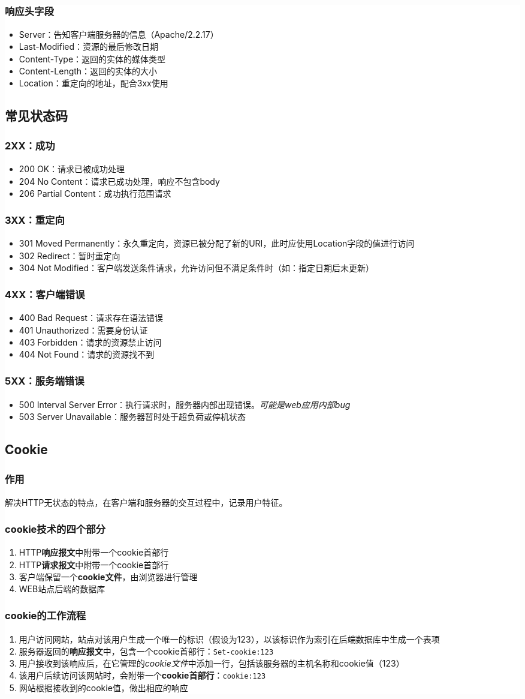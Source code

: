 
### 响应头字段

- Server：告知客户端服务器的信息（Apache/2.2.17）
- Last-Modified：资源的最后修改日期
- Content-Type：返回的实体的媒体类型
- Content-Length：返回的实体的大小
- Location：重定向的地址，配合3xx使用

## 常见状态码

### 2XX：成功

- 200 OK：请求已被成功处理
- 204 No Content：请求已成功处理，响应不包含body
- 206 Partial Content：成功执行范围请求

### 3XX：重定向

- 301 Moved Permanently：永久重定向，资源已被分配了新的URI，此时应使用Location字段的值进行访问
- 302 Redirect：暂时重定向
- 304 Not Modified：客户端发送条件请求，允许访问但不满足条件时（如：指定日期后未更新）

### 4XX：客户端错误

- 400 Bad Request：请求存在语法错误
- 401 Unauthorized：需要身份认证
- 403 Forbidden：请求的资源禁止访问
- 404 Not Found：请求的资源找不到

### 5XX：服务端错误

- 500 Interval Server Error：执行请求时，服务器内部出现错误。*可能是web应用内部bug*
- 503 Server Unavailable：服务器暂时处于超负荷或停机状态


## Cookie

### 作用

解决HTTP无状态的特点，在客户端和服务器的交互过程中，记录用户特征。

### cookie技术的四个部分

1. HTTP**响应报文**中附带一个cookie首部行
2. HTTP**请求报文**中附带一个cookie首部行
3. 客户端保留一个**cookie文件**，由浏览器进行管理
4. WEB站点后端的数据库

### cookie的工作流程

1. 用户访问网站，站点对该用户生成一个唯一的标识（假设为123），以该标识作为索引在后端数据库中生成一个表项
2. 服务器返回的**响应报文**中，包含一个cookie首部行：```Set-cookie:123```
3. 用户接收到该响应后，在它管理的*cookie文件*中添加一行，包括该服务器的主机名称和cookie值（123）
4. 该用户后续访问该网站时，会附带一个**cookie首部行**：```cookie:123```
5. 网站根据接收到的cookie值，做出相应的响应
